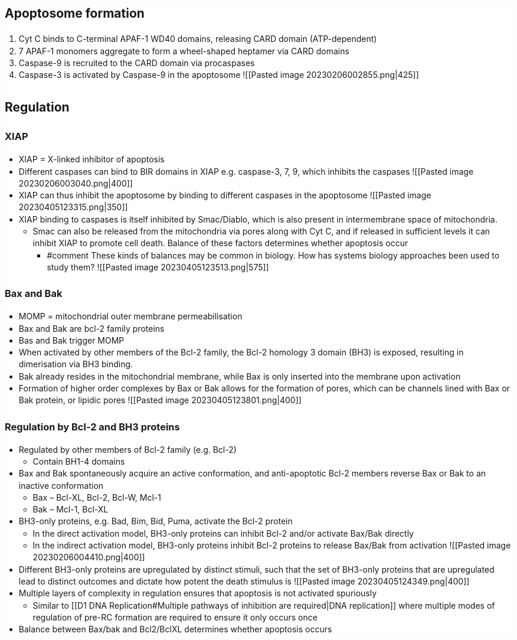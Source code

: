 ## Apoptosome formation 
1. Cyt C binds to C-terminal APAF-1 WD40 domains, releasing CARD domain (ATP-dependent)
2. 7 APAF-1 monomers aggregate to form a wheel-shaped heptamer via CARD domains 
3. Caspase-9 is recruited to the CARD domain via procaspases 
4. Caspase-3 is activated by Caspase-9 in the apoptosome 
![[Pasted image 20230206002855.png|425]]

## Regulation 
### XIAP 
- XIAP = X-linked inhibitor of apoptosis
- Different caspases can bind to BIR domains in XIAP e.g. caspase-3, 7, 9, which inhibits the caspases 
![[Pasted image 20230206003040.png|400]]
- XIAP can thus inhibit the apoptosome by binding to different caspases in the apoptosome 
	  ![[Pasted image 20230405123315.png|350]]
- XIAP binding to caspases is itself inhibited by Smac/Diablo, which is also present in intermembrane space of mitochondria. 
	- Smac can also be released from the mitochondria via pores along with Cyt C, and if released in sufficient levels it can inhibit XIAP to promote cell death. Balance of these factors determines whether apoptosis occur
		- #comment These kinds of balances may be common in biology. How has systems biology approaches been used to study them? 
![[Pasted image 20230405123513.png|575]]

### Bax and Bak 
- MOMP = mitochondrial outer membrane permeabilisation
- Bax and Bak are bcl-2 family proteins
- Bas and Bak trigger MOMP 
- When activated by other members of the Bcl-2 family, the Bcl-2 homology 3 domain (BH3) is exposed, resulting in dimerisation via BH3 binding. 
- Bak already resides in the mitochondrial membrane, while Bax is only inserted into the membrane upon activation 
- Formation of higher order complexes by Bax or Bak allows for the formation of pores, which can be channels lined with Bax or Bak protein, or lipidic pores 
![[Pasted image 20230405123801.png|400]]

### Regulation by Bcl-2 and BH3 proteins 
- Regulated by other members of Bcl-2 family (e.g. Bcl-2)
	- Contain BH1-4 domains 
- Bax and Bak spontaneously acquire an active conformation, and anti-apoptotic Bcl-2 members reverse Bax or Bak to an inactive conformation 
	- Bax – Bcl-XL, Bcl-2, Bcl-W, Mcl-1
	- Bak – Mcl-1, Bcl-XL 
- BH3-only proteins, e.g. Bad, Bim, Bid, Puma, activate the Bcl-2 protein
	- In the direct activation model, BH3-only proteins can inhibit Bcl-2 and/or activate Bax/Bak directly
	- In the indirect activation model, BH3-only proteins inhibit Bcl-2 proteins to release Bax/Bak from activation 
![[Pasted image 20230206004410.png|400]]
- Different BH3-only proteins are upregulated by distinct stimuli, such that the set of BH3-only proteins that are upregulated lead to distinct outcomes and dictate how potent the death stimulus is 
  ![[Pasted image 20230405124349.png|400]]
- Multiple layers of complexity in regulation ensures that apoptosis is not activated spuriously 
	- Similar to [[D1 DNA Replication#Multiple pathways of inhibition are required|DNA replication]] where multiple modes of regulation of pre-RC formation are required to ensure it only occurs once 
- Balance between Bax/bak and Bcl2/BclXL determines whether apoptosis occurs
